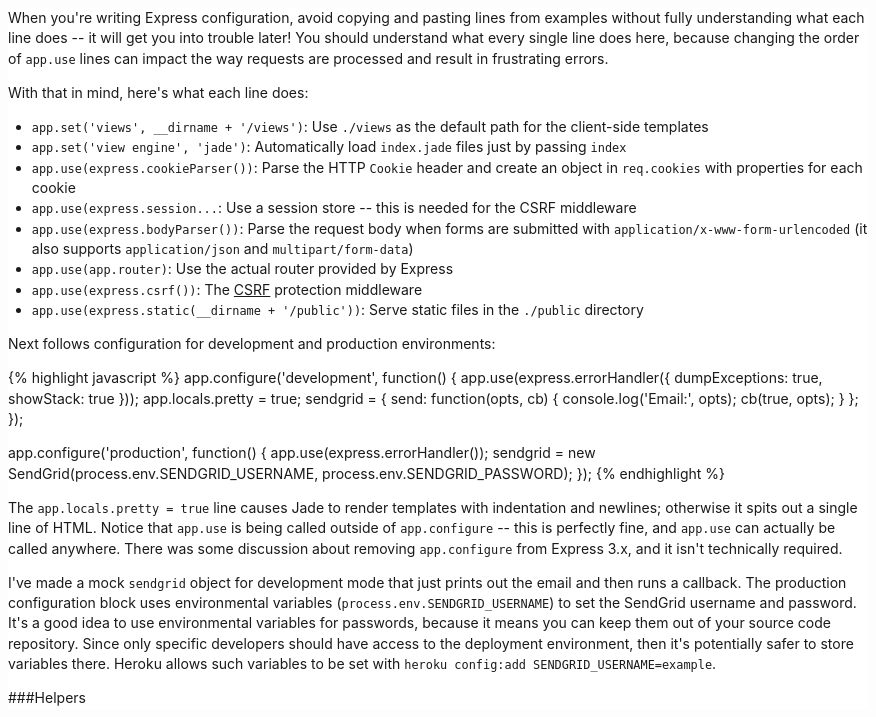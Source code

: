 When you're writing Express configuration, avoid copying and pasting lines from examples without fully understanding what each line does -- it will get you into trouble later!  You should understand what every single line does here, because changing the order of `app.use` lines can impact the way requests are processed and result in frustrating errors.

With that in mind, here's what each line does:

* `app.set('views', __dirname + '/views')`: Use `./views` as the default path for the client-side templates
* `app.set('view engine', 'jade')`: Automatically load `index.jade` files just by passing `index`
* `app.use(express.cookieParser())`: Parse the HTTP `Cookie` header and create an object in `req.cookies` with properties for each cookie
* `app.use(express.session...`: Use a session store -- this is needed for the CSRF middleware
* `app.use(express.bodyParser())`: Parse the request body when forms are submitted with `application/x-www-form-urlencoded` (it also supports `application/json` and `multipart/form-data`)
* `app.use(app.router)`: Use the actual router provided by Express
* `app.use(express.csrf())`: The [CSRF](http://www.senchalabs.org/connect/csrf.html) protection middleware
* `app.use(express.static(__dirname + '/public'))`: Serve static files in the `./public` directory


Next follows configuration for development and production environments:

{% highlight javascript %}
app.configure('development', function() {
  app.use(express.errorHandler({ dumpExceptions: true, showStack: true }));
  app.locals.pretty = true;
  sendgrid = {
    send: function(opts, cb) {
      console.log('Email:', opts);
      cb(true, opts);
    }
  };
});

app.configure('production', function() {
  app.use(express.errorHandler());
  sendgrid = new SendGrid(process.env.SENDGRID_USERNAME, process.env.SENDGRID_PASSWORD);
});
{% endhighlight %}

The `app.locals.pretty = true` line causes Jade to render templates with indentation and newlines; otherwise it spits out a single line of HTML.  Notice that `app.use` is being called outside of `app.configure` -- this is perfectly fine, and `app.use` can actually be called anywhere.  There was some discussion about removing `app.configure` from Express 3.x, and it isn't technically required.

I've made a mock `sendgrid` object for development mode that just prints out the email and then runs a callback.  The production configuration block uses environmental variables (`process.env.SENDGRID_USERNAME`) to set the SendGrid username and password.  It's a good idea to use environmental variables for passwords, because it means you can keep them out of your source code repository.  Since only specific developers should have access to the deployment environment, then it's potentially safer to store variables there.  Heroku allows such variables to be set with `heroku config:add SENDGRID_USERNAME=example`.

###Helpers
